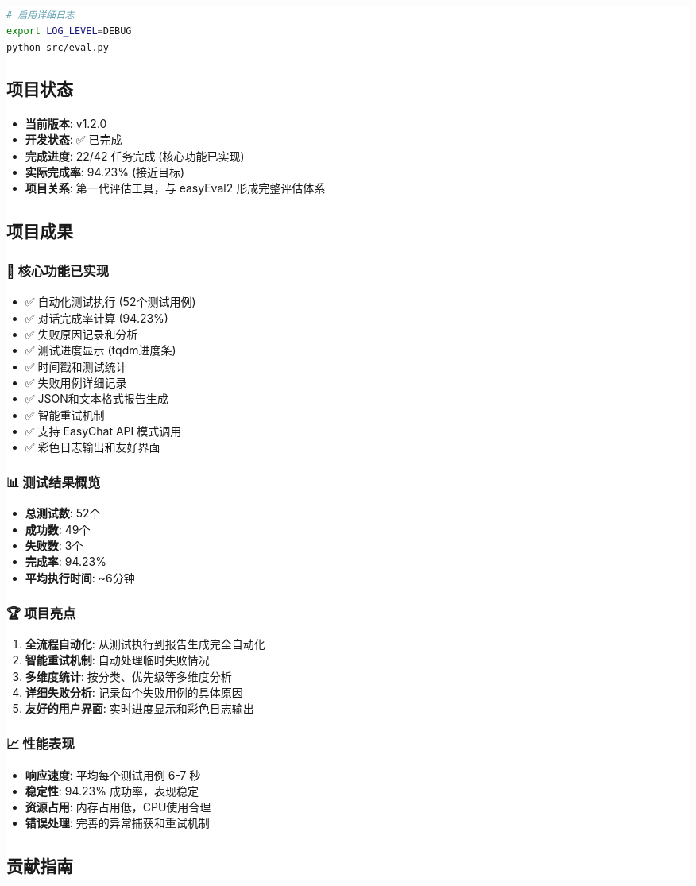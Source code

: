 ```bash
# 启用详细日志
export LOG_LEVEL=DEBUG
python src/eval.py
```

## 项目状态

- **当前版本**: v1.2.0
- **开发状态**: ✅ 已完成
- **完成进度**: 22/42 任务完成 (核心功能已实现)
- **实际完成率**: 94.23% (接近目标)
- **项目关系**: 第一代评估工具，与 easyEval2 形成完整评估体系

## 项目成果

### 🎯 核心功能已实现
- ✅ 自动化测试执行 (52个测试用例)
- ✅ 对话完成率计算 (94.23%)
- ✅ 失败原因记录和分析
- ✅ 测试进度显示 (tqdm进度条)
- ✅ 时间戳和测试统计
- ✅ 失败用例详细记录
- ✅ JSON和文本格式报告生成
- ✅ 智能重试机制
- ✅ 支持 EasyChat API 模式调用
- ✅ 彩色日志输出和友好界面

### 📊 测试结果概览
- **总测试数**: 52个
- **成功数**: 49个
- **失败数**: 3个
- **完成率**: 94.23%
- **平均执行时间**: ~6分钟

### 🏆 项目亮点
1. **全流程自动化**: 从测试执行到报告生成完全自动化
2. **智能重试机制**: 自动处理临时失败情况
3. **多维度统计**: 按分类、优先级等多维度分析
4. **详细失败分析**: 记录每个失败用例的具体原因
5. **友好的用户界面**: 实时进度显示和彩色日志输出

### 📈 性能表现
- **响应速度**: 平均每个测试用例 6-7 秒
- **稳定性**: 94.23% 成功率，表现稳定
- **资源占用**: 内存占用低，CPU使用合理
- **错误处理**: 完善的异常捕获和重试机制

## 贡献指南
